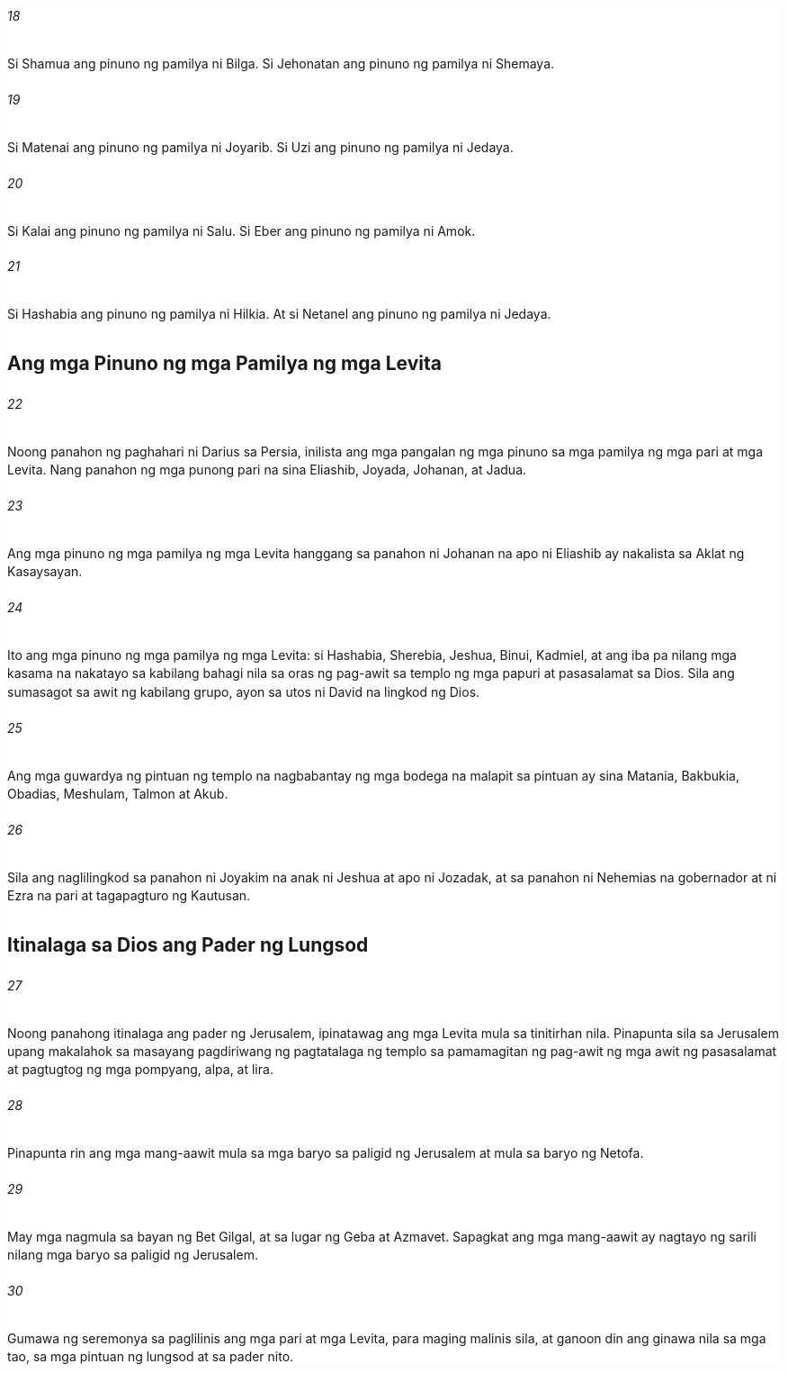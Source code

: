 ###### 18
Si Shamua ang pinuno ng pamilya ni Bilga. Si Jehonatan ang pinuno ng pamilya ni Shemaya. 

###### 19
Si Matenai ang pinuno ng pamilya ni Joyarib. Si Uzi ang pinuno ng pamilya ni Jedaya. 

###### 20
Si Kalai ang pinuno ng pamilya ni Salu. Si Eber ang pinuno ng pamilya ni Amok. 

###### 21
Si Hashabia ang pinuno ng pamilya ni Hilkia. At si Netanel ang pinuno ng pamilya ni Jedaya.

## Ang mga Pinuno ng mga Pamilya ng mga Levita 

###### 22
Noong panahon ng paghahari ni Darius sa Persia, inilista ang mga pangalan ng mga pinuno sa mga pamilya ng mga pari at mga Levita. Nang panahon ng mga punong pari na sina Eliashib, Joyada, Johanan, at Jadua. 

###### 23
Ang mga pinuno ng mga pamilya ng mga Levita hanggang sa panahon ni Johanan na apo ni Eliashib ay nakalista sa Aklat ng Kasaysayan. 

###### 24
Ito ang mga pinuno ng mga pamilya ng mga Levita: si Hashabia, Sherebia, Jeshua, Binui, Kadmiel, at ang iba pa nilang mga kasama na nakatayo sa kabilang bahagi nila sa oras ng pag-awit sa templo ng mga papuri at pasasalamat sa Dios. Sila ang sumasagot sa awit ng kabilang grupo, ayon sa utos ni David na lingkod ng Dios. 

###### 25
Ang mga guwardya ng pintuan ng templo na nagbabantay ng mga bodega na malapit sa pintuan ay sina Matania, Bakbukia, Obadias, Meshulam, Talmon at Akub. 

###### 26
Sila ang naglilingkod sa panahon ni Joyakim na anak ni Jeshua at apo ni Jozadak, at sa panahon ni Nehemias na gobernador at ni Ezra na pari at tagapagturo ng Kautusan.

## Itinalaga sa Dios ang Pader ng Lungsod 

###### 27
Noong panahong itinalaga ang pader ng Jerusalem, ipinatawag ang mga Levita mula sa tinitirhan nila. Pinapunta sila sa Jerusalem upang makalahok sa masayang pagdiriwang ng pagtatalaga ng templo sa pamamagitan ng pag-awit ng mga awit ng pasasalamat at pagtugtog ng mga pompyang, alpa, at lira. 

###### 28
Pinapunta rin ang mga mang-aawit mula sa mga baryo sa paligid ng Jerusalem at mula sa baryo ng Netofa. 

###### 29
May mga nagmula sa bayan ng Bet Gilgal, at sa lugar ng Geba at Azmavet. Sapagkat ang mga mang-aawit ay nagtayo ng sarili nilang mga baryo sa paligid ng Jerusalem. 

###### 30
Gumawa ng seremonya sa paglilinis ang mga pari at mga Levita, para maging malinis sila, at ganoon din ang ginawa nila sa mga tao, sa mga pintuan ng lungsod at sa pader nito. 

